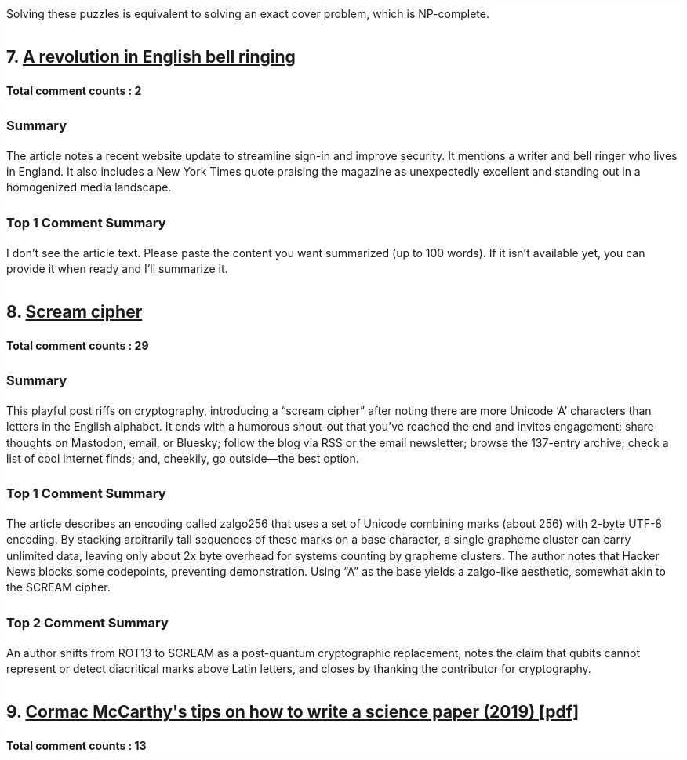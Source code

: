  Solving these puzzles is equivalent to solving an exact cover problem, which is NP-complete.

## 7. [A revolution in English bell ringing](https://news.ycombinator.com/item?id=45316744)

**Total comment counts : 2**

### Summary

 The article notes a recent website update to streamline sign-in and improve security. It mentions a writer and bell ringer who lives in England. It also includes a New York Times quote praising the magazine as unexpectedly excellent and standing out in a homogenized media landscape.

### Top 1 Comment Summary

 I don’t see the article text. Please paste the content you want summarized (up to 100 words). If it isn’t available yet, you can provide it when ready and I’ll summarize it.

## 8. [Scream cipher](https://news.ycombinator.com/item?id=45287474)

**Total comment counts : 29**

### Summary

 This playful post riffs on cryptography, introducing a “scream cipher” after noting there are more Unicode ‘A’ characters than letters in the English alphabet. It ends with a humorous shout-out that you’ve reached the end and invites engagement: share thoughts on Mastodon, email, or Bluesky; follow the blog via RSS or the email newsletter; browse the 137-entry archive; check a list of cool internet finds; and, cheekily, go outside—the best option.

### Top 1 Comment Summary

 The article describes an encoding called zalgo256 that uses a set of Unicode combining marks (about 256) with 2-byte UTF-8 encoding. By stacking arbitrarily tall sequences of these marks on a base character, a single grapheme cluster can carry unlimited data, leaving only about 2x byte overhead for systems counting by grapheme clusters. The author notes that Hacker News blocks some codepoints, preventing demonstration. Using “A” as the base yields a zalgo-like aesthetic, somewhat akin to the SCREAM cipher.

### Top 2 Comment Summary

 An author shifts from ROT13 to SCREAM as a post-quantum cryptographic replacement, notes the claim that qubits cannot represent or detect diacritical marks above Latin letters, and closes by thanking the contributor for cryptography.

## 9. [Cormac McCarthy's tips on how to write a science paper (2019) [pdf]](https://news.ycombinator.com/item?id=45313557)

**Total comment counts : 13**
